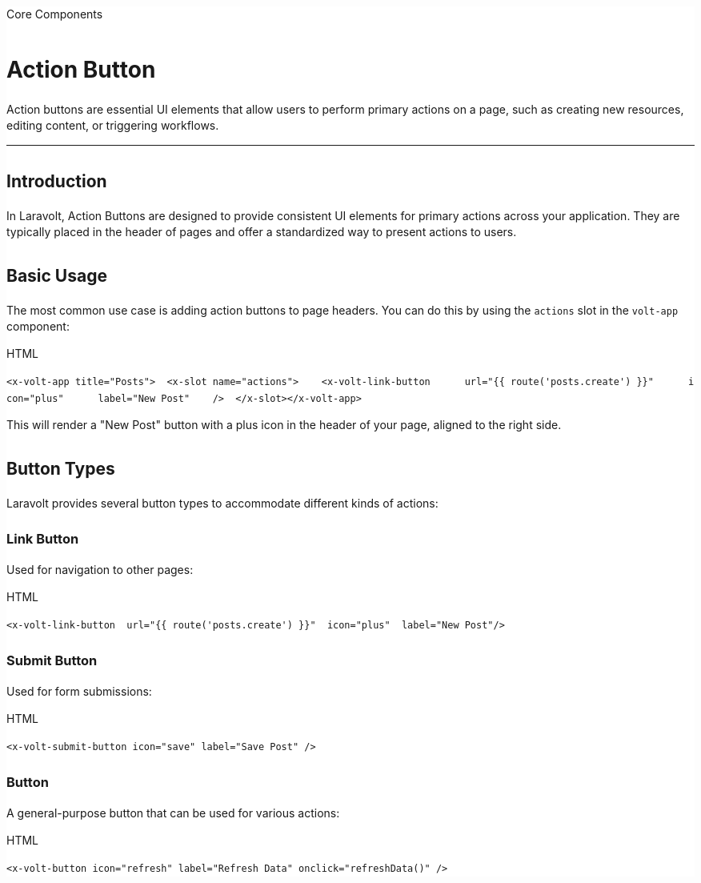 Core Components

Action Button
=============

Action buttons are essential UI elements that allow users to perform primary actions on a page, such as creating new resources, editing content, or triggering workflows.

* * *

Introduction
------------

In Laravolt, Action Buttons are designed to provide consistent UI elements for primary actions across your application. They are typically placed in the header of pages and offer a standardized way to present actions to users.

Basic Usage
-----------

The most common use case is adding action buttons to page headers. You can do this by using the `actions` slot in the `volt-app` component:

HTML

    <x-volt-app title="Posts">  <x-slot name="actions">    <x-volt-link-button      url="{{ route('posts.create') }}"      icon="plus"      label="New Post"    />  </x-slot></x-volt-app>

This will render a "New Post" button with a plus icon in the header of your page, aligned to the right side.

Button Types
------------

Laravolt provides several button types to accommodate different kinds of actions:

### Link Button

Used for navigation to other pages:

HTML

    <x-volt-link-button  url="{{ route('posts.create') }}"  icon="plus"  label="New Post"/>

### Submit Button

Used for form submissions:

HTML

    <x-volt-submit-button icon="save" label="Save Post" />

### Button

A general-purpose button that can be used for various actions:

HTML

    <x-volt-button icon="refresh" label="Refresh Data" onclick="refreshData()" />
